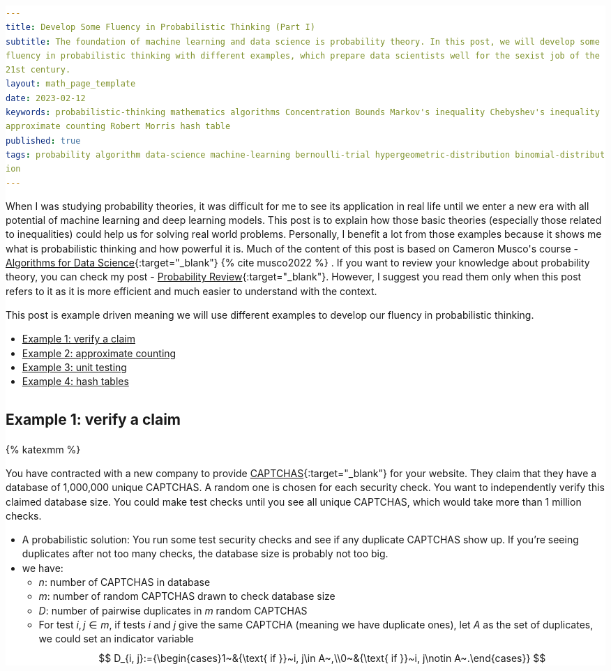 ```yaml
---
title: Develop Some Fluency in Probabilistic Thinking (Part I)
subtitle: The foundation of machine learning and data science is probability theory. In this post, we will develop some fluency in probabilistic thinking with different examples, which prepare data scientists well for the sexist job of the 21st century. 
layout: math_page_template
date: 2023-02-12
keywords: probabilistic-thinking mathematics algorithms Concentration Bounds Markov's inequality Chebyshev's inequality approximate counting Robert Morris hash table 
published: true
tags: probability algorithm data-science machine-learning bernoulli-trial hypergeometric-distribution binomial-distribution
---
```


When I was studying probability theories, it was difficult for me
to see its application in real life until we enter a new era with 
all potential of machine learning and deep learning models. 
This post is to explain how those basic 
theories (especially those related to inequalities) could
help us for solving real world problems. Personally, I benefit
a lot from those examples because it shows me what is probabilistic thinking
and how powerful it is. Much of the content of this post is based on Cameron Musco's course - [Algorithms for Data Science](https://people.cs.umass.edu/~cmusco/CS514F22/index.html){:target="_blank"} {% cite musco2022 %} . If you want to review your knowledge about probability theory, you can 
check my post - [Probability Review](https://oceanumeric.github.io/math/probability-review){:target="_blank"}. However, I suggest you read them only when this post refers to it as it is more efficient and 
much easier to understand with the context. 

This post is example driven meaning we will use different examples to develop our fluency in probabilistic thinking. 

- [Example 1: verify a claim](#example-1-verify-a-claim)
- [Example 2: approximate counting](#example-2-approximate-counting)
- [Example 3: unit testing](#example-3-unit-testing)
- [Example 4: hash tables](#example-4-hash-tables)


## Example 1: verify a claim

{% katexmm %}

You have contracted with a new company to provide [CAPTCHAS](https://en.wikipedia.org/wiki/CAPTCHA){:target="_blank"} for
your website. They claim that they have a database of 1,000,000 
unique CAPTCHAS. A random one is chosen for each security check.
You want to independently verify this claimed database size.
You could make test checks until you see all unique CAPTCHAS, which 
would take more than 1 million checks. 

- A probabilistic solution: You run some test security checks and see if any duplicate
CAPTCHAS show up. If you’re seeing duplicates after not too many
checks, the database size is probably not too big. 
- we have:
    - $n$: number of CAPTCHAS in database
    - $m$: number of random CAPTCHAS drawn to check database size
    - $D$: number of pairwise duplicates in $m$ random CAPTCHAS
    - For test $i, j \in m$, if tests $i$ and $j$ give the same CAPTCHA (meaning
    we have duplicate ones), let $A$ as the set of duplicates, 
    we could set an indicator variable 
        $$ D_{i, j}:={\begin{cases}1~&{\text{ if }}~i, j\in A~,\\0~&{\text{ if }}~i, j\notin A~.\end{cases}} $$
        
